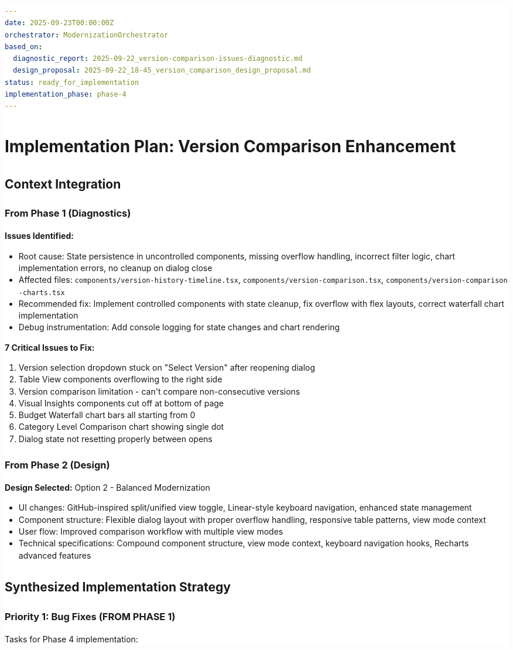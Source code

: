 ```yaml
---
date: 2025-09-23T00:00:00Z
orchestrator: ModernizationOrchestrator
based_on:
  diagnostic_report: 2025-09-22_version-comparison-issues-diagnostic.md
  design_proposal: 2025-09-22_18-45_version_comparison_design_proposal.md
status: ready_for_implementation
implementation_phase: phase-4
---
```


# Implementation Plan: Version Comparison Enhancement

## Context Integration

### From Phase 1 (Diagnostics)
**Issues Identified:**
- Root cause: State persistence in uncontrolled components, missing overflow handling, incorrect filter logic, chart implementation errors, no cleanup on dialog close
- Affected files: `components/version-history-timeline.tsx`, `components/version-comparison.tsx`, `components/version-comparison-charts.tsx`
- Recommended fix: Implement controlled components with state cleanup, fix overflow with flex layouts, correct waterfall chart implementation
- Debug instrumentation: Add console logging for state changes and chart rendering

**7 Critical Issues to Fix:**
1. Version selection dropdown stuck on "Select Version" after reopening dialog
2. Table View components overflowing to the right side
3. Version comparison limitation - can't compare non-consecutive versions
4. Visual Insights components cut off at bottom of page
5. Budget Waterfall chart bars all starting from 0
6. Category Level Comparison chart showing single dot
7. Dialog state not resetting properly between opens

### From Phase 2 (Design)
**Design Selected:** Option 2 - Balanced Modernization
- UI changes: GitHub-inspired split/unified view toggle, Linear-style keyboard navigation, enhanced state management
- Component structure: Flexible dialog layout with proper overflow handling, responsive table patterns, view mode context
- User flow: Improved comparison workflow with multiple view modes
- Technical specifications: Compound component structure, view mode context, keyboard navigation hooks, Recharts advanced features

## Synthesized Implementation Strategy

### Priority 1: Bug Fixes (FROM PHASE 1)
Tasks for Phase 4 implementation:
